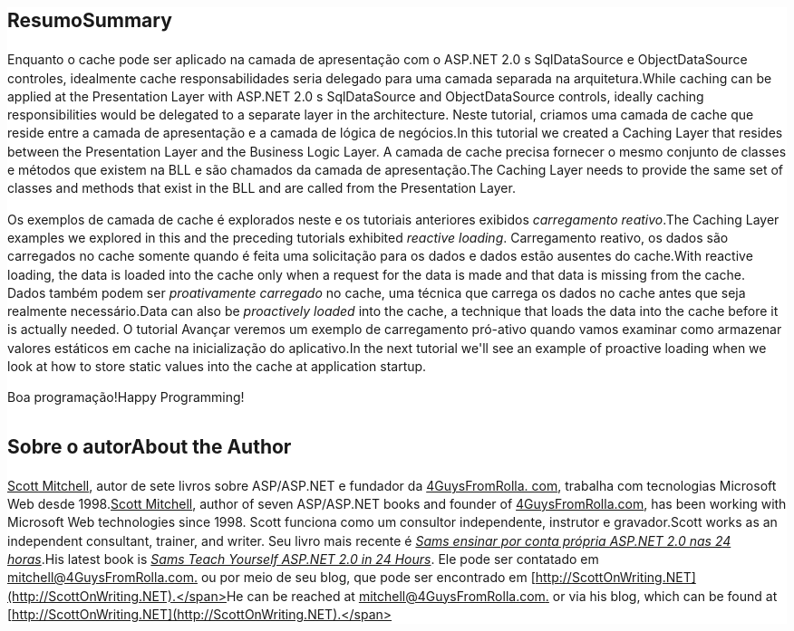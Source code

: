 
## <a name="summary"></a><span data-ttu-id="ffe26-242">Resumo</span><span class="sxs-lookup"><span data-stu-id="ffe26-242">Summary</span></span>

<span data-ttu-id="ffe26-243">Enquanto o cache pode ser aplicado na camada de apresentação com o ASP.NET 2.0 s SqlDataSource e ObjectDataSource controles, idealmente cache responsabilidades seria delegado para uma camada separada na arquitetura.</span><span class="sxs-lookup"><span data-stu-id="ffe26-243">While caching can be applied at the Presentation Layer with ASP.NET 2.0 s SqlDataSource and ObjectDataSource controls, ideally caching responsibilities would be delegated to a separate layer in the architecture.</span></span> <span data-ttu-id="ffe26-244">Neste tutorial, criamos uma camada de cache que reside entre a camada de apresentação e a camada de lógica de negócios.</span><span class="sxs-lookup"><span data-stu-id="ffe26-244">In this tutorial we created a Caching Layer that resides between the Presentation Layer and the Business Logic Layer.</span></span> <span data-ttu-id="ffe26-245">A camada de cache precisa fornecer o mesmo conjunto de classes e métodos que existem na BLL e são chamados da camada de apresentação.</span><span class="sxs-lookup"><span data-stu-id="ffe26-245">The Caching Layer needs to provide the same set of classes and methods that exist in the BLL and are called from the Presentation Layer.</span></span>

<span data-ttu-id="ffe26-246">Os exemplos de camada de cache é explorados neste e os tutoriais anteriores exibidos *carregamento reativo*.</span><span class="sxs-lookup"><span data-stu-id="ffe26-246">The Caching Layer examples we explored in this and the preceding tutorials exhibited *reactive loading*.</span></span> <span data-ttu-id="ffe26-247">Carregamento reativo, os dados são carregados no cache somente quando é feita uma solicitação para os dados e dados estão ausentes do cache.</span><span class="sxs-lookup"><span data-stu-id="ffe26-247">With reactive loading, the data is loaded into the cache only when a request for the data is made and that data is missing from the cache.</span></span> <span data-ttu-id="ffe26-248">Dados também podem ser *proativamente carregado* no cache, uma técnica que carrega os dados no cache antes que seja realmente necessário.</span><span class="sxs-lookup"><span data-stu-id="ffe26-248">Data can also be *proactively loaded* into the cache, a technique that loads the data into the cache before it is actually needed.</span></span> <span data-ttu-id="ffe26-249">O tutorial Avançar veremos um exemplo de carregamento pró-ativo quando vamos examinar como armazenar valores estáticos em cache na inicialização do aplicativo.</span><span class="sxs-lookup"><span data-stu-id="ffe26-249">In the next tutorial we'll see an example of proactive loading when we look at how to store static values into the cache at application startup.</span></span>

<span data-ttu-id="ffe26-250">Boa programação!</span><span class="sxs-lookup"><span data-stu-id="ffe26-250">Happy Programming!</span></span>

## <a name="about-the-author"></a><span data-ttu-id="ffe26-251">Sobre o autor</span><span class="sxs-lookup"><span data-stu-id="ffe26-251">About the Author</span></span>

<span data-ttu-id="ffe26-252">[Scott Mitchell](http://www.4guysfromrolla.com/ScottMitchell.shtml), autor de sete livros sobre ASP/ASP.NET e fundador da [4GuysFromRolla. com](http://www.4guysfromrolla.com), trabalha com tecnologias Microsoft Web desde 1998.</span><span class="sxs-lookup"><span data-stu-id="ffe26-252">[Scott Mitchell](http://www.4guysfromrolla.com/ScottMitchell.shtml), author of seven ASP/ASP.NET books and founder of [4GuysFromRolla.com](http://www.4guysfromrolla.com), has been working with Microsoft Web technologies since 1998.</span></span> <span data-ttu-id="ffe26-253">Scott funciona como um consultor independente, instrutor e gravador.</span><span class="sxs-lookup"><span data-stu-id="ffe26-253">Scott works as an independent consultant, trainer, and writer.</span></span> <span data-ttu-id="ffe26-254">Seu livro mais recente é [ *Sams ensinar por conta própria ASP.NET 2.0 nas 24 horas*](https://www.amazon.com/exec/obidos/ASIN/0672327384/4guysfromrollaco).</span><span class="sxs-lookup"><span data-stu-id="ffe26-254">His latest book is [*Sams Teach Yourself ASP.NET 2.0 in 24 Hours*](https://www.amazon.com/exec/obidos/ASIN/0672327384/4guysfromrollaco).</span></span> <span data-ttu-id="ffe26-255">Ele pode ser contatado em [ mitchell@4GuysFromRolla.com.](mailto:mitchell@4GuysFromRolla.com) ou por meio de seu blog, que pode ser encontrado em [http://ScottOnWriting.NET](http://ScottOnWriting.NET).</span><span class="sxs-lookup"><span data-stu-id="ffe26-255">He can be reached at [mitchell@4GuysFromRolla.com.](mailto:mitchell@4GuysFromRolla.com) or via his blog, which can be found at [http://ScottOnWriting.NET](http://ScottOnWriting.NET).</span></span>
